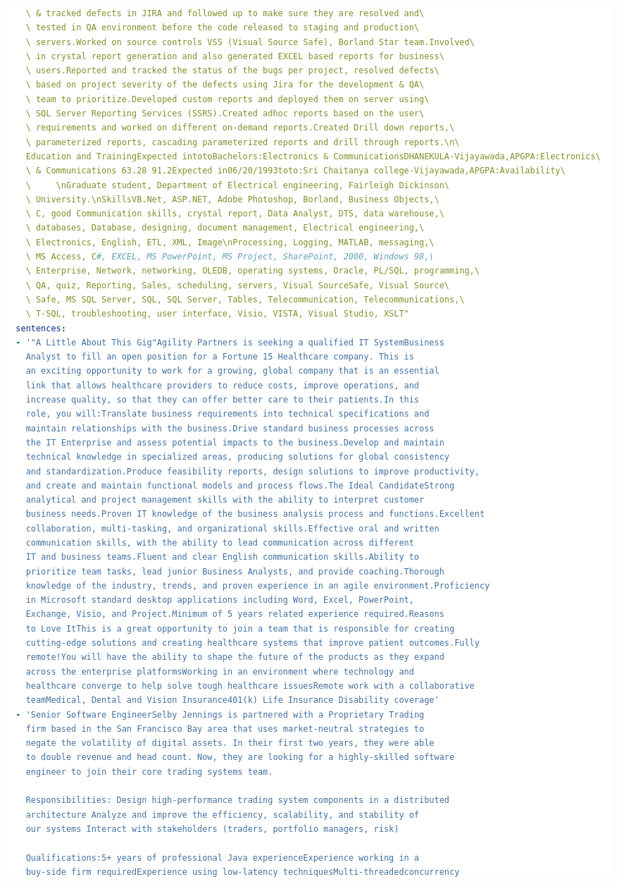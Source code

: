 ```yaml
    \ & tracked defects in JIRA and followed up to make sure they are resolved and\
    \ tested in QA environment before the code released to staging and production\
    \ servers.Worked on source controls VSS (Visual Source Safe), Borland Star team.Involved\
    \ in crystal report generation and also generated EXCEL based reports for business\
    \ users.Reported and tracked the status of the bugs per project, resolved defects\
    \ based on project severity of the defects using Jira for the development & QA\
    \ team to prioritize.Developed custom reports and deployed them on server using\
    \ SQL Server Reporting Services (SSRS).Created adhoc reports based on the user\
    \ requirements and worked on different on-demand reports.Created Drill down reports,\
    \ parameterized reports, cascading parameterized reports and drill through reports.\n\
    Education and TrainingExpected intotoBachelors:Electronics & CommunicationsDHANEKULA-Vijayawada,APGPA:Electronics\
    \ & Communications 63.28 91.2Expected in06/20/1993toto:Sri Chaitanya college-Vijayawada,APGPA:Availability\
    \     \nGraduate student, Department of Electrical engineering, Fairleigh Dickinson\
    \ University.\nSkillsVB.Net, ASP.NET, Adobe Photoshop, Borland, Business Objects,\
    \ C, good Communication skills, crystal report, Data Analyst, DTS, data warehouse,\
    \ databases, Database, designing, document management, Electrical engineering,\
    \ Electronics, English, ETL, XML, Image\nProcessing, Logging, MATLAB, messaging,\
    \ MS Access, C#, EXCEL, MS PowerPoint, MS Project, SharePoint, 2000, Windows 98,\
    \ Enterprise, Network, networking, OLEDB, operating systems, Oracle, PL/SQL, programming,\
    \ QA, quiz, Reporting, Sales, scheduling, servers, Visual SourceSafe, Visual Source\
    \ Safe, MS SQL Server, SQL, SQL Server, Tables, Telecommunication, Telecommunications,\
    \ T-SQL, troubleshooting, user interface, Visio, VISTA, Visual Studio, XSLT"
  sentences:
  - '"A Little About This Gig"Agility Partners is seeking a qualified IT SystemBusiness
    Analyst to fill an open position for a Fortune 15 Healthcare company. This is
    an exciting opportunity to work for a growing, global company that is an essential
    link that allows healthcare providers to reduce costs, improve operations, and
    increase quality, so that they can offer better care to their patients.In this
    role, you will:Translate business requirements into technical specifications and
    maintain relationships with the business.Drive standard business processes across
    the IT Enterprise and assess potential impacts to the business.Develop and maintain
    technical knowledge in specialized areas, producing solutions for global consistency
    and standardization.Produce feasibility reports, design solutions to improve productivity,
    and create and maintain functional models and process flows.The Ideal CandidateStrong
    analytical and project management skills with the ability to interpret customer
    business needs.Proven IT knowledge of the business analysis process and functions.Excellent
    collaboration, multi-tasking, and organizational skills.Effective oral and written
    communication skills, with the ability to lead communication across different
    IT and business teams.Fluent and clear English communication skills.Ability to
    prioritize team tasks, lead junior Business Analysts, and provide coaching.Thorough
    knowledge of the industry, trends, and proven experience in an agile environment.Proficiency
    in Microsoft standard desktop applications including Word, Excel, PowerPoint,
    Exchange, Visio, and Project.Minimum of 5 years related experience required.Reasons
    to Love ItThis is a great opportunity to join a team that is responsible for creating
    cutting-edge solutions and creating healthcare systems that improve patient outcomes.Fully
    remote!You will have the ability to shape the future of the products as they expand
    across the enterprise platformsWorking in an environment where technology and
    healthcare converge to help solve tough healthcare issuesRemote work with a collaborative
    teamMedical, Dental and Vision Insurance401(k) Life Insurance Disability coverage'
  - 'Senior Software EngineerSelby Jennings is partnered with a Proprietary Trading
    firm based in the San Francisco Bay area that uses market-neutral strategies to
    negate the volatility of digital assets. In their first two years, they were able
    to double revenue and head count. Now, they are looking for a highly-skilled software
    engineer to join their core trading systems team.

    Responsibilities: Design high-performance trading system components in a distributed
    architecture Analyze and improve the efficiency, scalability, and stability of
    our systems Interact with stakeholders (traders, portfolio managers, risk)

    Qualifications:5+ years of professional Java experienceExperience working in a
    buy-side firm requiredExperience using low-latency techniquesMulti-threadedconcurrency
```